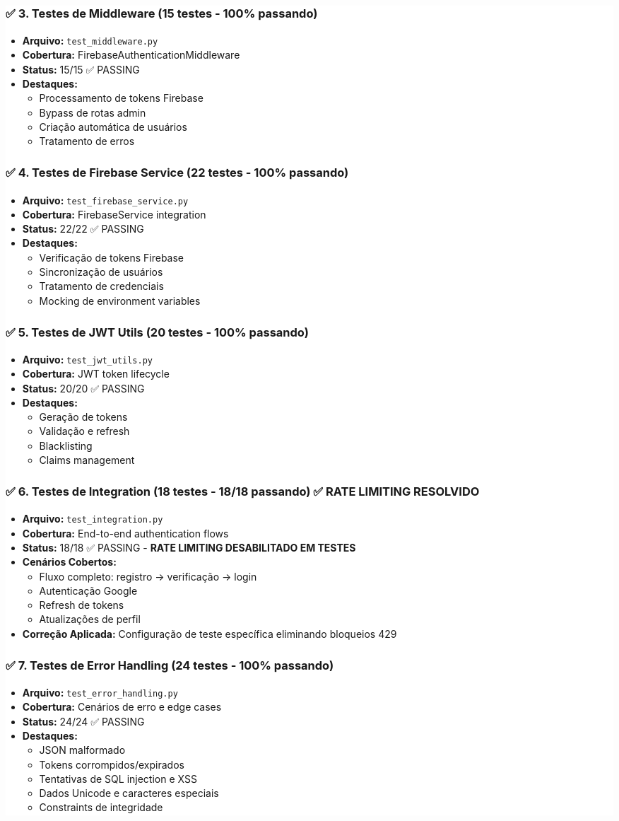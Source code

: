 ### ✅ 3. **Testes de Middleware** (15 testes - 100% passando)
- **Arquivo:** `test_middleware.py`
- **Cobertura:** FirebaseAuthenticationMiddleware
- **Status:** 15/15 ✅ PASSING
- **Destaques:**
  - Processamento de tokens Firebase
  - Bypass de rotas admin
  - Criação automática de usuários
  - Tratamento de erros

### ✅ 4. **Testes de Firebase Service** (22 testes - 100% passando)
- **Arquivo:** `test_firebase_service.py`
- **Cobertura:** FirebaseService integration
- **Status:** 22/22 ✅ PASSING
- **Destaques:**
  - Verificação de tokens Firebase
  - Sincronização de usuários
  - Tratamento de credenciais
  - Mocking de environment variables

### ✅ 5. **Testes de JWT Utils** (20 testes - 100% passando)
- **Arquivo:** `test_jwt_utils.py`
- **Cobertura:** JWT token lifecycle
- **Status:** 20/20 ✅ PASSING
- **Destaques:**
  - Geração de tokens
  - Validação e refresh
  - Blacklisting
  - Claims management

### ✅ 6. **Testes de Integration** (18 testes - 18/18 passando) ✅ **RATE LIMITING RESOLVIDO**
- **Arquivo:** `test_integration.py`
- **Cobertura:** End-to-end authentication flows
- **Status:** 18/18 ✅ PASSING - **RATE LIMITING DESABILITADO EM TESTES**
- **Cenários Cobertos:**
  - Fluxo completo: registro → verificação → login
  - Autenticação Google
  - Refresh de tokens
  - Atualizações de perfil
- **Correção Aplicada:** Configuração de teste específica eliminando bloqueios 429

### ✅ 7. **Testes de Error Handling** (24 testes - 100% passando)
- **Arquivo:** `test_error_handling.py`
- **Cobertura:** Cenários de erro e edge cases
- **Status:** 24/24 ✅ PASSING
- **Destaques:**
  - JSON malformado
  - Tokens corrompidos/expirados
  - Tentativas de SQL injection e XSS
  - Dados Unicode e caracteres especiais
  - Constraints de integridade
